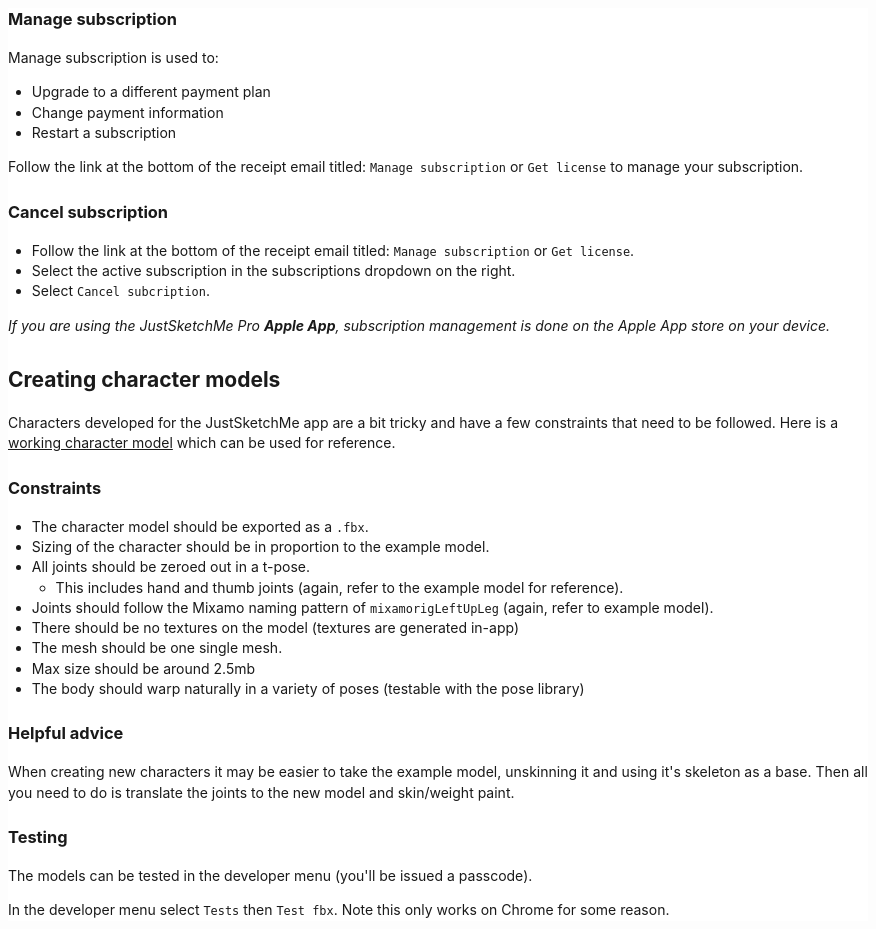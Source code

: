 ### Manage subscription

Manage subscription is used to: 
- Upgrade to a different payment plan
- Change payment information
- Restart a subscription

Follow the link at the bottom of the receipt email titled: `Manage subscription` or `Get license` to manage your subscription.

### Cancel subscription

- Follow the link at the bottom of the receipt email titled: `Manage subscription` or `Get license`.
- Select the active subscription in the subscriptions dropdown on the right.
- Select `Cancel subcription`.

*If you are using the JustSketchMe Pro **Apple App**, subscription management is done on the Apple App store on your device.*

## Creating character models

Characters developed for the JustSketchMe app are a bit tricky and have a few constraints that need to be followed. Here is a <a href="https://app.justsketch.me/models/stylistic_female.fbx" download="stylistic_female.fbx">working character model</a> which can be used for reference.

### Constraints
- The character model should be exported as a `.fbx`.
- Sizing of the character should be in proportion to the example model.
- All joints should be zeroed out in a t-pose.
    - This includes hand and thumb joints (again, refer to the example model for reference).
- Joints should follow the Mixamo naming pattern of `mixamorigLeftUpLeg` (again, refer to example model).
- There should be no textures on the model (textures are generated in-app)
- The mesh should be one single mesh.
- Max size should be around 2.5mb
- The body should warp naturally in a variety of poses (testable with the pose library)

### Helpful advice

When creating new characters it may be easier to take the example model, unskinning it and using it's skeleton as a base. Then all you need to do is translate the joints to the new model and skin/weight paint.

### Testing
The models can be tested in the developer menu (you'll be issued a passcode).

In the developer menu select `Tests` then `Test fbx`. Note this only works on Chrome for some reason. 